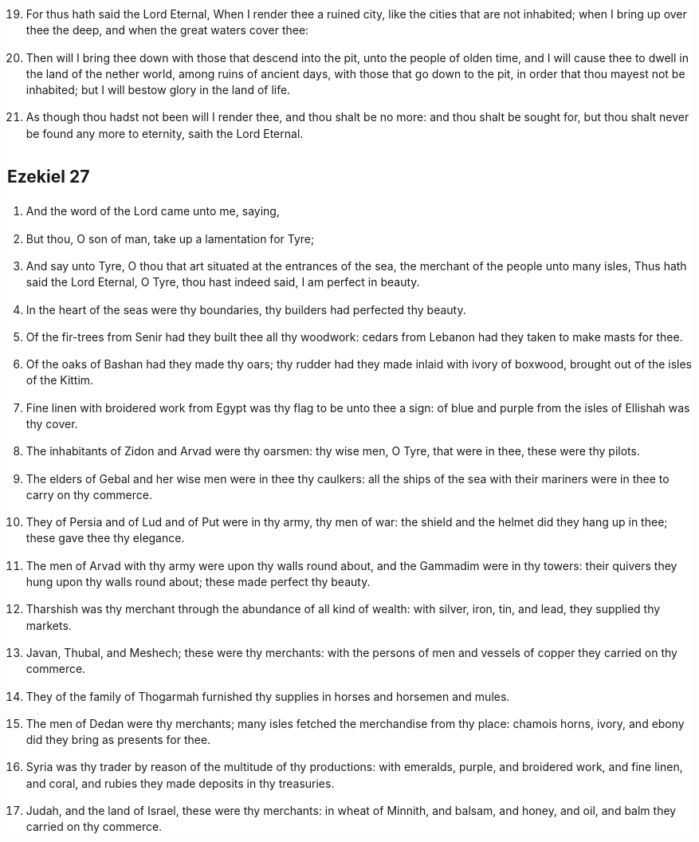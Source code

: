 19. For thus hath said the Lord Eternal, When I render thee a ruined city, like the cities that are not inhabited; when I bring up over thee the deep, and when the great waters cover thee:

20. Then will I bring thee down with those that descend into the pit, unto the people of olden time, and I will cause thee to dwell in the land of the nether world, among ruins of ancient days, with those that go down to the pit, in order that thou mayest not be inhabited; but I will bestow glory in the land of life.

21. As though thou hadst not been will I render thee, and thou shalt be no more: and thou shalt be sought for, but thou shalt never be found any more to eternity, saith the Lord Eternal.

## Ezekiel 27

1. And the word of the Lord came unto me, saying,

2. But thou, O son of man, take up a lamentation for Tyre;

3. And say unto Tyre, O thou that art situated at the entrances of the sea, the merchant of the people unto many isles, Thus hath said the Lord Eternal, O Tyre, thou hast indeed said, I am perfect in beauty.

4. In the heart of the seas were thy boundaries, thy builders had perfected thy beauty.

5. Of the fir-trees from Senir had they built thee all thy woodwork: cedars from Lebanon had they taken to make masts for thee.

6. Of the oaks of Bashan had they made thy oars; thy rudder had they made inlaid with ivory of boxwood, brought out of the isles of the Kittim.

7. Fine linen with broidered work from Egypt was thy flag to be unto thee a sign: of blue and purple from the isles of Ellishah was thy cover.

8. The inhabitants of Zidon and Arvad were thy oarsmen: thy wise men, O Tyre, that were in thee, these were thy pilots.

9. The elders of Gebal and her wise men were in thee thy caulkers: all the ships of the sea with their mariners were in thee to carry on thy commerce.

10. They of Persia and of Lud and of Put were in thy army, thy men of war: the shield and the helmet did they hang up in thee; these gave thee thy elegance.

11. The men of Arvad with thy army were upon thy walls round about, and the Gammadim were in thy towers: their quivers they hung upon thy walls round about; these made perfect thy beauty.

12. Tharshish was thy merchant through the abundance of all kind of wealth: with silver, iron, tin, and lead, they supplied thy markets.

13. Javan, Thubal, and Meshech; these were thy merchants: with the persons of men and vessels of copper they carried on thy commerce.

14. They of the family of Thogarmah furnished thy supplies in horses and horsemen and mules.

15. The men of Dedan were thy merchants; many isles fetched the merchandise from thy place: chamois horns, ivory, and ebony did they bring as presents for thee.

16. Syria was thy trader by reason of the multitude of thy productions: with emeralds, purple, and broidered work, and fine linen, and coral, and rubies they made deposits in thy treasuries.

17. Judah, and the land of Israel, these were thy merchants: in wheat of Minnith, and balsam, and honey, and oil, and balm they carried on thy commerce.
